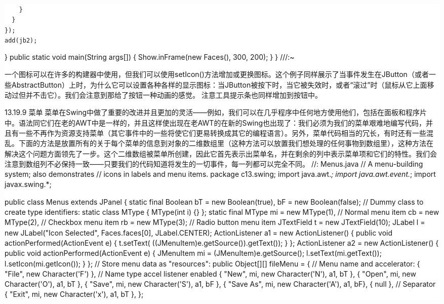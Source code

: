         }
      }
    });
    add(jb2);
  }
  public static void main(String args[]) {
    Show.inFrame(new Faces(), 300, 200);
  }
} ///:~

一个图标可以在许多的构建器中使用，但我们可以使用setIcon()方法增加或更换图标。这个例子同样展示了当事件发生在JButton（或者一些AbstractButton）上时，为什么它可以设置各种各样的显示图标：当JButton被按下时，当它被失效时，或者“滚过”时（鼠标从它上面移动过但并不击它）。我们会注意到那给了按钮一种动画的感觉。
注意工具提示条也同样增加到按钮中。

13.19.9 菜单
菜单在Swing中做了重要的改进并且更加的灵活——例如，我们可以在几乎程序中任何地方使用他们，包括在面板和程序片中。语法同它们在老的AWT中是一样的，并且这样使出现在老AWT的在新的Swing也出现了：我们必须为我们的菜单艰难地编写代码，并且有一些不再作为资源支持菜单（其它事件中的一些将使它们更易转换成其它的编程语言）。另外，菜单代码相当的冗长，有时还有一些混乱。下面的方法是放置所有的关于每个菜单的信息到对象的二维数组里（这种方法可以放置我们想处理的任何事物到数组里），这种方法在解决这个问题方面领先了一步。这个二维数组被菜单所创建，因此它首先表示出菜单名，并在剩余的列中表示菜单项和它们的特性。我们会注意到数组列不必保持一致——只要我们的代码知道将发生的一切事件，每一列都可以完全不同。
//: Menus.java
// A menu-building system; also demonstrates
// icons in labels and menu items.
package c13.swing;
import java.awt.*;
import java.awt.event.*;
import javax.swing.*;

public class Menus extends JPanel {
  static final Boolean
    bT = new Boolean(true), 
    bF = new Boolean(false);
  // Dummy class to create type identifiers:
  static class MType { MType(int i) {} };
  static final MType
    mi = new MType(1), // Normal menu item
    cb = new MType(2), // Checkbox menu item
    rb = new MType(3); // Radio button menu item
  JTextField t = new JTextField(10);
  JLabel l = new JLabel("Icon Selected", 
    Faces.faces[0], JLabel.CENTER);
  ActionListener a1 = new ActionListener() {
    public void actionPerformed(ActionEvent e) {
      t.setText(
        ((JMenuItem)e.getSource()).getText());
    }
  };
  ActionListener a2 = new ActionListener() {
    public void actionPerformed(ActionEvent e) {
      JMenuItem mi = (JMenuItem)e.getSource();
      l.setText(mi.getText());
      l.setIcon(mi.getIcon());
    }
  };
  // Store menu data as "resources":
  public Object[][] fileMenu = {
    // Menu name and accelerator:
    { "File", new Character('F') },
    // Name type accel listener enabled
    { "New", mi, new Character('N'), a1, bT },
    { "Open", mi, new Character('O'), a1, bT },
    { "Save", mi, new Character('S'), a1, bF },
    { "Save As", mi, new Character('A'), a1, bF},
    { null }, // Separator
    { "Exit", mi, new Character('x'), a1, bT },
  };